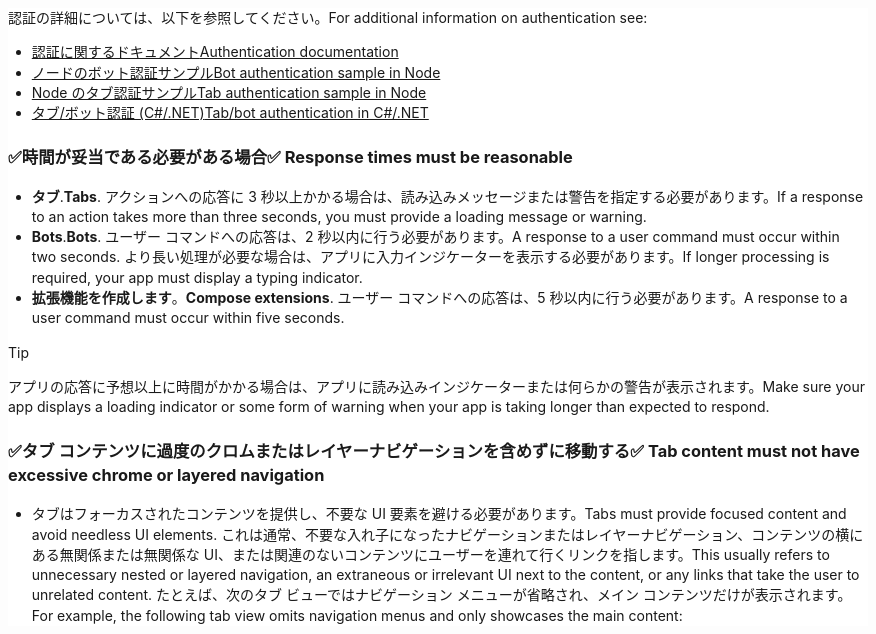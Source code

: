 <span data-ttu-id="3ec1b-172">認証の詳細については、以下を参照してください。</span><span class="sxs-lookup"><span data-stu-id="3ec1b-172">For additional information on authentication see:</span></span>

* [<span data-ttu-id="3ec1b-173">認証に関するドキュメント</span><span class="sxs-lookup"><span data-stu-id="3ec1b-173">Authentication documentation</span></span>](../../../authentication/authentication.md)
* [<span data-ttu-id="3ec1b-174">ノードのボット認証サンプル</span><span class="sxs-lookup"><span data-stu-id="3ec1b-174">Bot authentication sample in Node</span></span>](https://github.com/OfficeDev/microsoft-teams-sample-auth-node)
* [<span data-ttu-id="3ec1b-175">Node のタブ認証サンプル</span><span class="sxs-lookup"><span data-stu-id="3ec1b-175">Tab authentication sample in Node</span></span>](https://github.com/OfficeDev/microsoft-teams-sample-complete-node)
* [<span data-ttu-id="3ec1b-176">タブ/ボット認証 (C#/.NET)</span><span class="sxs-lookup"><span data-stu-id="3ec1b-176">Tab/bot authentication in C#/.NET</span></span>](https://github.com/OfficeDev/microsoft-teams-sample-complete-csharp)

### <a name="9989-response-times-must-be-reasonable"></a><span data-ttu-id="3ec1b-177">&#9989;時間が妥当である必要がある場合</span><span class="sxs-lookup"><span data-stu-id="3ec1b-177">&#9989; Response times must be reasonable</span></span>

* <span data-ttu-id="3ec1b-178">**タブ**.</span><span class="sxs-lookup"><span data-stu-id="3ec1b-178">**Tabs**.</span></span> <span data-ttu-id="3ec1b-179">アクションへの応答に 3 秒以上かかる場合は、読み込みメッセージまたは警告を指定する必要があります。</span><span class="sxs-lookup"><span data-stu-id="3ec1b-179">If a response to an action takes more than three seconds, you must provide a loading message or warning.</span></span>
* <span data-ttu-id="3ec1b-180">**Bots**.</span><span class="sxs-lookup"><span data-stu-id="3ec1b-180">**Bots**.</span></span> <span data-ttu-id="3ec1b-181">ユーザー コマンドへの応答は、2 秒以内に行う必要があります。</span><span class="sxs-lookup"><span data-stu-id="3ec1b-181">A response to a user command must occur within two seconds.</span></span> <span data-ttu-id="3ec1b-182">より長い処理が必要な場合は、アプリに入力インジケーターを表示する必要があります。</span><span class="sxs-lookup"><span data-stu-id="3ec1b-182">If longer processing is required, your app must display a typing indicator.</span></span>
* <span data-ttu-id="3ec1b-183">**拡張機能を作成します**。</span><span class="sxs-lookup"><span data-stu-id="3ec1b-183">**Compose extensions**.</span></span> <span data-ttu-id="3ec1b-184">ユーザー コマンドへの応答は、5 秒以内に行う必要があります。</span><span class="sxs-lookup"><span data-stu-id="3ec1b-184">A response to a user command must occur within five seconds.</span></span>

> [!TIP]
> <span data-ttu-id="3ec1b-185">アプリの応答に予想以上に時間がかかる場合は、アプリに読み込みインジケーターまたは何らかの警告が表示されます。</span><span class="sxs-lookup"><span data-stu-id="3ec1b-185">Make sure your app displays a loading indicator or some form of warning when your app is taking longer than expected to respond.</span></span>

### <a name="9989-tab-content-must-not-have-excessive-chrome-or-layered-navigation"></a><span data-ttu-id="3ec1b-186">&#9989;タブ コンテンツに過度のクロムまたはレイヤーナビゲーションを含めずに移動する</span><span class="sxs-lookup"><span data-stu-id="3ec1b-186">&#9989; Tab content must not have excessive chrome or layered navigation</span></span>

* <span data-ttu-id="3ec1b-187">タブはフォーカスされたコンテンツを提供し、不要な UI 要素を避ける必要があります。</span><span class="sxs-lookup"><span data-stu-id="3ec1b-187">Tabs must provide focused content and avoid needless UI elements.</span></span> <span data-ttu-id="3ec1b-188">これは通常、不要な入れ子になったナビゲーションまたはレイヤーナビゲーション、コンテンツの横にある無関係または無関係な UI、または関連のないコンテンツにユーザーを連れて行くリンクを指します。</span><span class="sxs-lookup"><span data-stu-id="3ec1b-188">This usually refers to unnecessary nested or layered navigation, an extraneous or irrelevant UI next to the content, or any links that take the user to unrelated content.</span></span> <span data-ttu-id="3ec1b-189">たとえば、次のタブ ビューではナビゲーション メニューが省略され、メイン コンテンツだけが表示されます。</span><span class="sxs-lookup"><span data-stu-id="3ec1b-189">For example, the following tab view omits navigation menus and only showcases the main content:</span></span>
